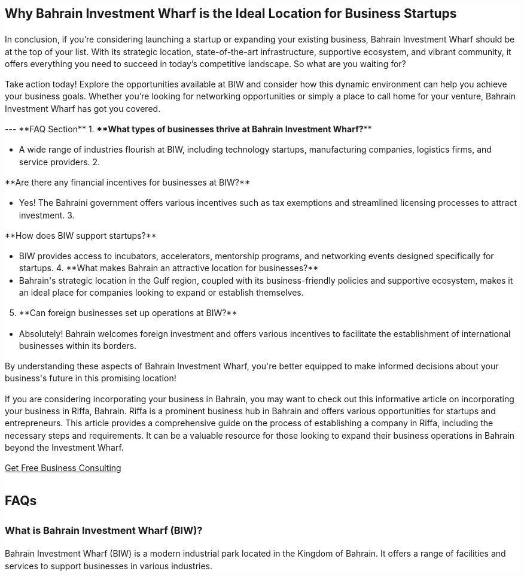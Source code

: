   
  

Why Bahrain Investment Wharf is the Ideal Location for Business Startups
------------------------------------------------------------------------

  
In conclusion, if you’re considering launching a startup or expanding your existing business, Bahrain Investment Wharf should be at the top of your list. With its strategic location, state-of-the-art infrastructure, supportive ecosystem, and vibrant community, it offers everything you need to succeed in today’s competitive landscape. So what are you waiting for?   
  
Take action today! Explore the opportunities available at BIW and consider how this dynamic environment can help you achieve your business goals. Whether you’re looking for networking opportunities or simply a place to call home for your venture, Bahrain Investment Wharf has got you covered.   
  
--- \*\*FAQ Section\*\* 1. **\*\*What types of businesses thrive at Bahrain Investment Wharf?**\*\*  
 - A wide range of industries flourish at BIW, including technology startups, manufacturing companies, logistics firms, and service providers. 2.   
  
\*\*Are there any financial incentives for businesses at BIW?\*\*  
 - Yes! The Bahraini government offers various incentives such as tax exemptions and streamlined licensing processes to attract investment. 3.   
  
\*\*How does BIW support startups?\*\*  
 - BIW provides access to incubators, accelerators, mentorship programs, and networking events designed specifically for startups. 4. \*\*What makes Bahrain an attractive location for businesses?\*\*  
 - Bahrain's strategic location in the Gulf region, coupled with its business-friendly policies and supportive ecosystem, makes it an ideal place for companies looking to expand or establish themselves.   
  
5. \*\*Can foreign businesses set up operations at BIW?\*\*  
 - Absolutely! Bahrain welcomes foreign investment and offers various incentives to facilitate the establishment of international businesses within its borders.   
  
By understanding these aspects of Bahrain Investment Wharf, you're better equipped to make informed decisions about your business's future in this promising location!  
  
If you are considering incorporating your business in Bahrain, you may want to check out this informative article on incorporating your business in Riffa, Bahrain. Riffa is a prominent business hub in Bahrain and offers various opportunities for startups and entrepreneurs. This article provides a comprehensive guide on the process of establishing a company in Riffa, including the necessary steps and requirements. It can be a valuable resource for those looking to expand their business operations in Bahrain beyond the Investment Wharf.  
  
  
  
[Get Free Business Consulting](https://keylinkbh.com/)  
  
  

FAQs
----

  

### What is Bahrain Investment Wharf (BIW)?

Bahrain Investment Wharf (BIW) is a modern industrial park located in the Kingdom of Bahrain. It offers a range of facilities and services to support businesses in various industries.
